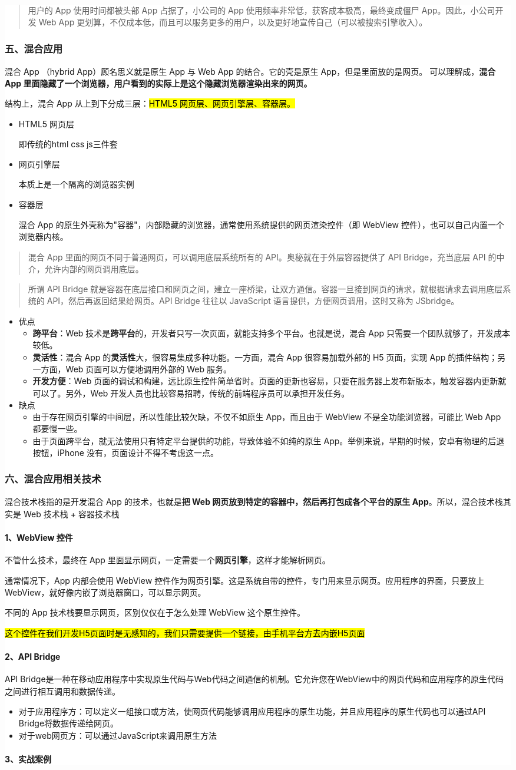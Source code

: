 > 用户的 App 使用时间都被头部 App 占据了，小公司的 App 使用频率非常低，获客成本极高，最终变成僵尸 App。因此，小公司开发 Web App 更划算，不仅成本低，而且可以服务更多的用户，以及更好地宣传自己（可以被搜索引擎收入）。

### 五、混合应用

混合 App （hybrid App）顾名思义就是原生 App 与 Web App 的结合。它的壳是原生 App，但是里面放的是网页。 可以理解成，**混合 App 里面隐藏了一个浏览器，用户看到的实际上是这个隐藏浏览器渲染出来的网页。**

结构上，混合 App 从上到下分成三层：<mark>HTML5 网页层、网页引擎层、容器层。</mark>

- HTML5 网页层

  即传统的html css js三件套

- 网页引擎层

  本质上是一个隔离的浏览器实例

- 容器层

  混合 App 的原生外壳称为"容器"，内部隐藏的浏览器，通常使用系统提供的网页渲染控件（即 WebView 控件），也可以自己内置一个浏览器内核。

> 混合 App 里面的网页不同于普通网页，可以调用底层系统所有的 API。奥秘就在于外层容器提供了 API Bridge，充当底层 API 的中介，允许内部的网页调用底层。

> 所谓 API Bridge 就是容器在底层接口和网页之间，建立一座桥梁，让双方通信。容器一旦接到网页的请求，就根据请求去调用底层系统的 API，然后再返回结果给网页。API Bridge 往往以 JavaScript 语言提供，方便网页调用，这时又称为 JSbridge。

- 优点
  - **跨平台**：Web 技术是**跨平台**的，开发者只写一次页面，就能支持多个平台。也就是说，混合 App 只需要一个团队就够了，开发成本较低。
  - **灵活性**：混合 App 的**灵活性**大，很容易集成多种功能。一方面，混合 App 很容易加载外部的 H5 页面，实现 App 的插件结构；另一方面，Web 页面可以方便地调用外部的 Web 服务。
  - **开发方便**：Web 页面的调试和构建，远比原生控件简单省时。页面的更新也容易，只要在服务器上发布新版本，触发容器内更新就可以了。另外，Web 开发人员也比较容易招聘，传统的前端程序员可以承担开发任务。
- 缺点
  - 由于存在网页引擎的中间层，所以性能比较欠缺，不仅不如原生 App，而且由于 WebView 不是全功能浏览器，可能比 Web App 都要慢一些。
  - 由于页面跨平台，就无法使用只有特定平台提供的功能，导致体验不如纯的原生 App。举例来说，早期的时候，安卓有物理的后退按钮，iPhone 没有，页面设计不得不考虑这一点。

### 六、混合应用相关技术

混合技术栈指的是开发混合 App 的技术，也就是**把 Web 网页放到特定的容器中，然后再打包成各个平台的原生 App**。所以，混合技术栈其实是 Web 技术栈 + 容器技术栈

#### 1、WebView 控件

不管什么技术，最终在 App 里面显示网页，一定需要一个**网页引擎**，这样才能解析网页。

通常情况下，App 内部会使用 WebView 控件作为网页引擎。这是系统自带的控件，专门用来显示网页。应用程序的界面，只要放上 WebView，就好像内嵌了浏览器窗口，可以显示网页。

不同的 App 技术栈要显示网页，区别仅仅在于怎么处理 WebView 这个原生控件。

<mark>这个控件在我们开发H5页面时是无感知的，我们只需要提供一个链接，由手机平台方去内嵌H5页面</mark>

#### 2、API Bridge

API Bridge是一种在移动应用程序中实现原生代码与Web代码之间通信的机制。它允许您在WebView中的网页代码和应用程序的原生代码之间进行相互调用和数据传递。

- 对于应用程序方：可以定义一组接口或方法，使网页代码能够调用应用程序的原生功能，并且应用程序的原生代码也可以通过API Bridge将数据传递给网页。
- 对于web网页方：可以通过JavaScript来调用原生方法

#### 3、实战案例
